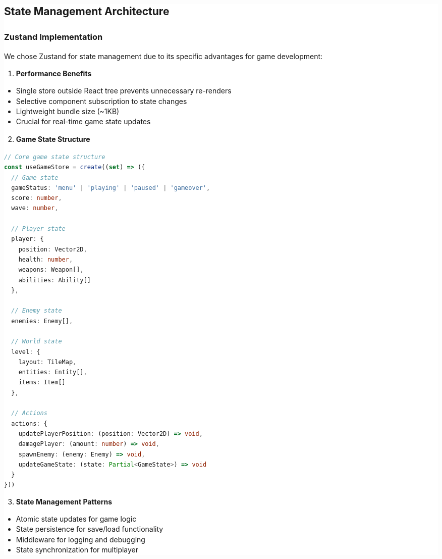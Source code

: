 ## State Management Architecture

### Zustand Implementation
We chose Zustand for state management due to its specific advantages for game development:

1. **Performance Benefits**
- Single store outside React tree prevents unnecessary re-renders
- Selective component subscription to state changes
- Lightweight bundle size (~1KB)
- Crucial for real-time game state updates

2. **Game State Structure**
```typescript
// Core game state structure
const useGameStore = create((set) => ({
  // Game state
  gameStatus: 'menu' | 'playing' | 'paused' | 'gameover',
  score: number,
  wave: number,
  
  // Player state
  player: {
    position: Vector2D,
    health: number,
    weapons: Weapon[],
    abilities: Ability[]
  },
  
  // Enemy state
  enemies: Enemy[],
  
  // World state
  level: {
    layout: TileMap,
    entities: Entity[],
    items: Item[]
  },
  
  // Actions
  actions: {
    updatePlayerPosition: (position: Vector2D) => void,
    damagePlayer: (amount: number) => void,
    spawnEnemy: (enemy: Enemy) => void,
    updateGameState: (state: Partial<GameState>) => void
  }
}))
```

3. **State Management Patterns**
- Atomic state updates for game logic
- State persistence for save/load functionality
- Middleware for logging and debugging
- State synchronization for multiplayer
